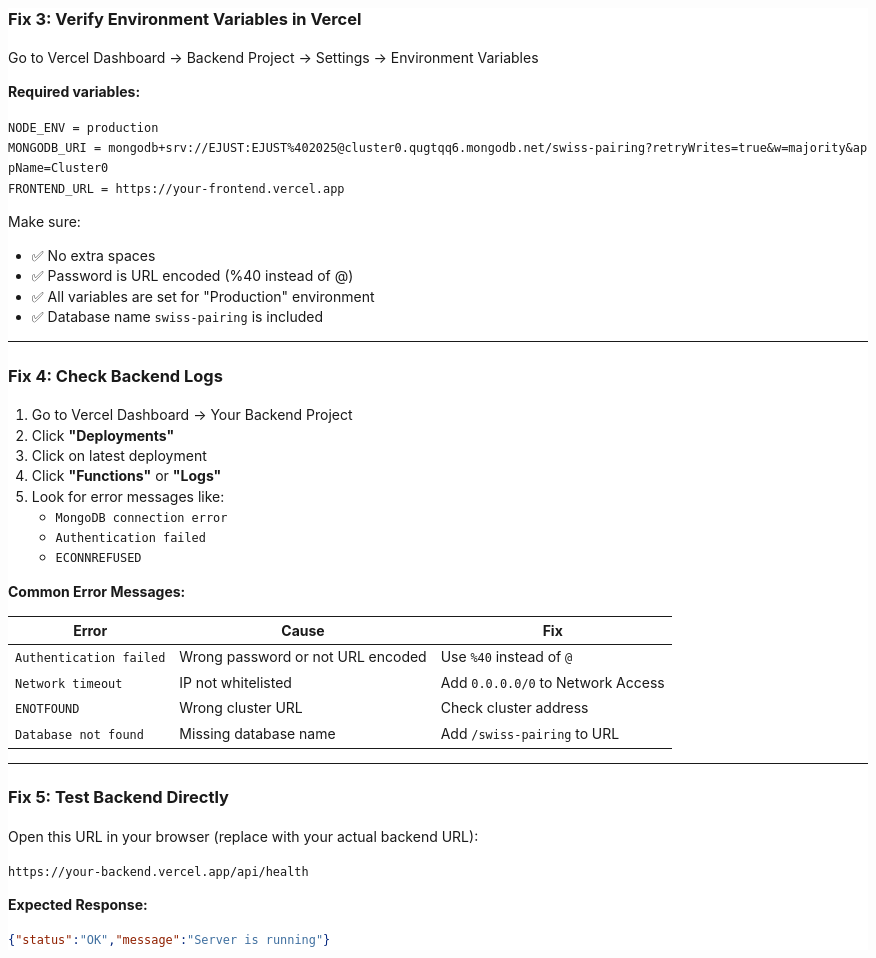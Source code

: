 ### Fix 3: Verify Environment Variables in Vercel

Go to Vercel Dashboard → Backend Project → Settings → Environment Variables

**Required variables:**
```
NODE_ENV = production
MONGODB_URI = mongodb+srv://EJUST:EJUST%402025@cluster0.qugtqq6.mongodb.net/swiss-pairing?retryWrites=true&w=majority&appName=Cluster0
FRONTEND_URL = https://your-frontend.vercel.app
```

Make sure:
- ✅ No extra spaces
- ✅ Password is URL encoded (%40 instead of @)
- ✅ All variables are set for "Production" environment
- ✅ Database name `swiss-pairing` is included

---

### Fix 4: Check Backend Logs

1. Go to Vercel Dashboard → Your Backend Project
2. Click **"Deployments"**
3. Click on latest deployment
4. Click **"Functions"** or **"Logs"**
5. Look for error messages like:
   - `MongoDB connection error`
   - `Authentication failed`
   - `ECONNREFUSED`

**Common Error Messages:**

| Error | Cause | Fix |
|-------|-------|-----|
| `Authentication failed` | Wrong password or not URL encoded | Use `%40` instead of `@` |
| `Network timeout` | IP not whitelisted | Add `0.0.0.0/0` to Network Access |
| `ENOTFOUND` | Wrong cluster URL | Check cluster address |
| `Database not found` | Missing database name | Add `/swiss-pairing` to URL |

---

### Fix 5: Test Backend Directly

Open this URL in your browser (replace with your actual backend URL):
```
https://your-backend.vercel.app/api/health
```

**Expected Response:**
```json
{"status":"OK","message":"Server is running"}
```
